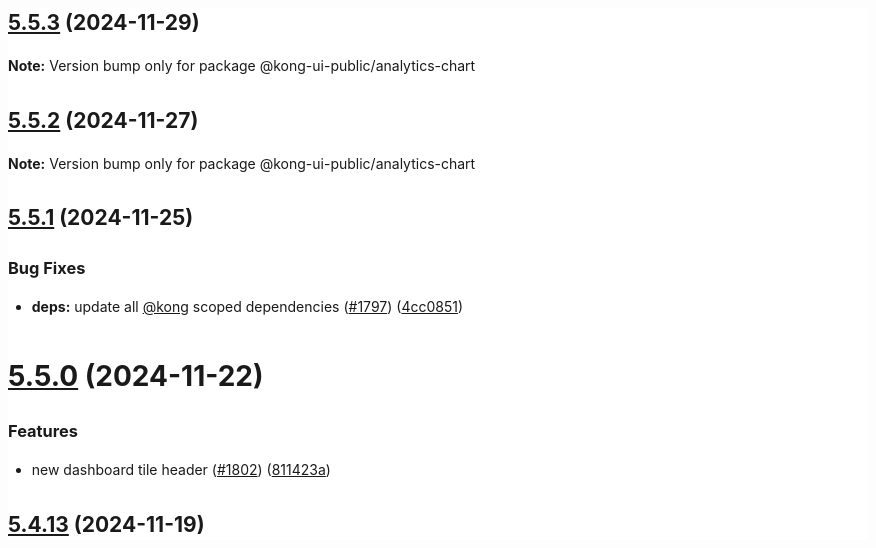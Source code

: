 



## [5.5.3](https://github.com/Kong/public-ui-components/compare/@kong-ui-public/analytics-chart@5.5.2...@kong-ui-public/analytics-chart@5.5.3) (2024-11-29)

**Note:** Version bump only for package @kong-ui-public/analytics-chart





## [5.5.2](https://github.com/Kong/public-ui-components/compare/@kong-ui-public/analytics-chart@5.5.1...@kong-ui-public/analytics-chart@5.5.2) (2024-11-27)

**Note:** Version bump only for package @kong-ui-public/analytics-chart





## [5.5.1](https://github.com/Kong/public-ui-components/compare/@kong-ui-public/analytics-chart@5.5.0...@kong-ui-public/analytics-chart@5.5.1) (2024-11-25)


### Bug Fixes

* **deps:** update all [@kong](https://github.com/kong) scoped dependencies ([#1797](https://github.com/Kong/public-ui-components/issues/1797)) ([4cc0851](https://github.com/Kong/public-ui-components/commit/4cc0851d8d284a8b231558f902dee03834436a31))





# [5.5.0](https://github.com/Kong/public-ui-components/compare/@kong-ui-public/analytics-chart@5.4.13...@kong-ui-public/analytics-chart@5.5.0) (2024-11-22)


### Features

* new dashboard tile header ([#1802](https://github.com/Kong/public-ui-components/issues/1802)) ([811423a](https://github.com/Kong/public-ui-components/commit/811423a36cc28ea6623ffbf7779bd9fdde780e7a))





## [5.4.13](https://github.com/Kong/public-ui-components/compare/@kong-ui-public/analytics-chart@5.4.12...@kong-ui-public/analytics-chart@5.4.13) (2024-11-19)

